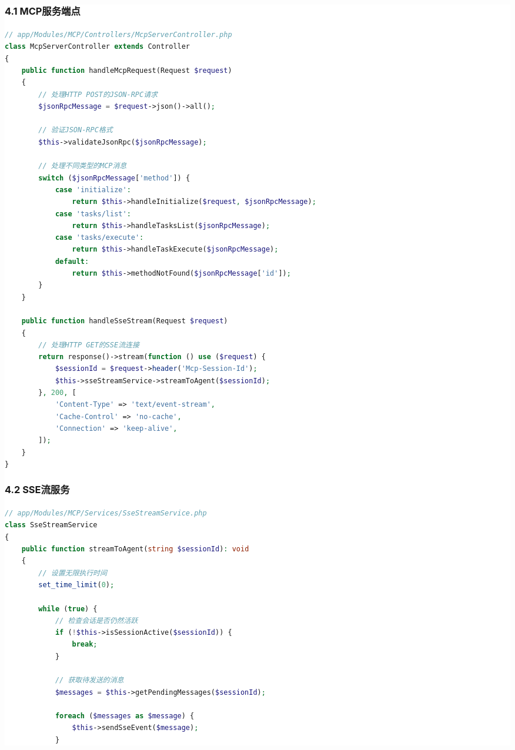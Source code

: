 ### 4.1 MCP服务端点
```php
// app/Modules/MCP/Controllers/McpServerController.php
class McpServerController extends Controller
{
    public function handleMcpRequest(Request $request)
    {
        // 处理HTTP POST的JSON-RPC请求
        $jsonRpcMessage = $request->json()->all();
        
        // 验证JSON-RPC格式
        $this->validateJsonRpc($jsonRpcMessage);
        
        // 处理不同类型的MCP消息
        switch ($jsonRpcMessage['method']) {
            case 'initialize':
                return $this->handleInitialize($request, $jsonRpcMessage);
            case 'tasks/list':
                return $this->handleTasksList($jsonRpcMessage);
            case 'tasks/execute':
                return $this->handleTaskExecute($jsonRpcMessage);
            default:
                return $this->methodNotFound($jsonRpcMessage['id']);
        }
    }
    
    public function handleSseStream(Request $request)
    {
        // 处理HTTP GET的SSE流连接
        return response()->stream(function () use ($request) {
            $sessionId = $request->header('Mcp-Session-Id');
            $this->sseStreamService->streamToAgent($sessionId);
        }, 200, [
            'Content-Type' => 'text/event-stream',
            'Cache-Control' => 'no-cache',
            'Connection' => 'keep-alive',
        ]);
    }
}
```

### 4.2 SSE流服务
```php
// app/Modules/MCP/Services/SseStreamService.php
class SseStreamService
{
    public function streamToAgent(string $sessionId): void
    {
        // 设置无限执行时间
        set_time_limit(0);
        
        while (true) {
            // 检查会话是否仍然活跃
            if (!$this->isSessionActive($sessionId)) {
                break;
            }
            
            // 获取待发送的消息
            $messages = $this->getPendingMessages($sessionId);
            
            foreach ($messages as $message) {
                $this->sendSseEvent($message);
            }
```